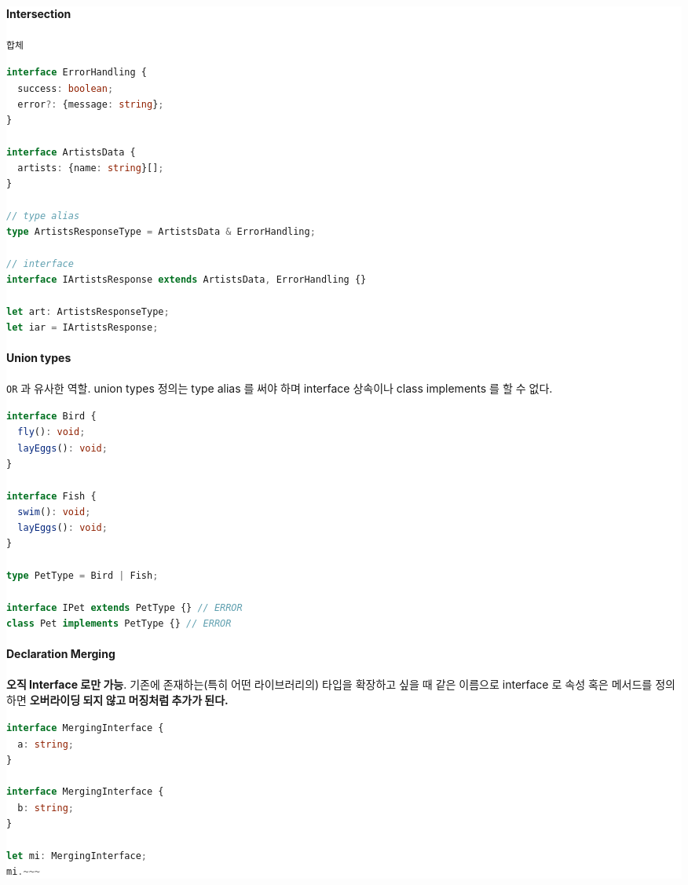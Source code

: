 #### Intersection

`합체`

```ts
interface ErrorHandling { 
  success: boolean;
  error?: {message: string};
}

interface ArtistsData {
  artists: {name: string}[];
}

// type alias
type ArtistsResponseType = ArtistsData & ErrorHandling;

// interface
interface IArtistsResponse extends ArtistsData, ErrorHandling {}

let art: ArtistsResponseType;
let iar = IArtistsResponse;
```

#### Union types

`OR` 과 유사한 역할. union types 정의는 type alias 를 써야 하며 interface 상속이나 class implements 를 할 수 없다.

```ts
interface Bird {
  fly(): void;
  layEggs(): void;
}

interface Fish {
  swim(): void;
  layEggs(): void;
}

type PetType = Bird | Fish;

interface IPet extends PetType {} // ERROR
class Pet implements PetType {} // ERROR
```

#### Declaration Merging

**오직 Interface 로만 가능**. 기존에 존재하는(특히 어떤 라이브러리의) 타입을 확장하고 싶을 때 같은 이름으로 interface 로 속성 혹은 메서드를 정의하면 **오버라이딩 되지 않고 머징처럼 추가가 된다.**

```ts
interface MergingInterface {
  a: string;
}

interface MergingInterface {
  b: string;
}

let mi: MergingInterface;
mi.~~~
```
